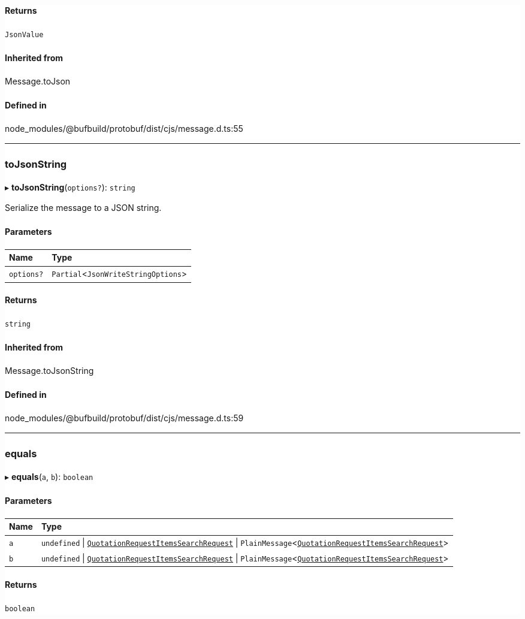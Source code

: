 #### Returns

`JsonValue`

#### Inherited from

Message.toJson

#### Defined in

node_modules/@bufbuild/protobuf/dist/cjs/message.d.ts:55

___

### toJsonString

▸ **toJsonString**(`options?`): `string`

Serialize the message to a JSON string.

#### Parameters

| Name | Type |
| :------ | :------ |
| `options?` | `Partial`\<`JsonWriteStringOptions`\> |

#### Returns

`string`

#### Inherited from

Message.toJsonString

#### Defined in

node_modules/@bufbuild/protobuf/dist/cjs/message.d.ts:59

___

### equals

▸ **equals**(`a`, `b`): `boolean`

#### Parameters

| Name | Type |
| :------ | :------ |
| `a` | `undefined` \| [`QuotationRequestItemsSearchRequest`](QuotationRequestItemsSearchRequest.md) \| `PlainMessage`\<[`QuotationRequestItemsSearchRequest`](QuotationRequestItemsSearchRequest.md)\> |
| `b` | `undefined` \| [`QuotationRequestItemsSearchRequest`](QuotationRequestItemsSearchRequest.md) \| `PlainMessage`\<[`QuotationRequestItemsSearchRequest`](QuotationRequestItemsSearchRequest.md)\> |

#### Returns

`boolean`
